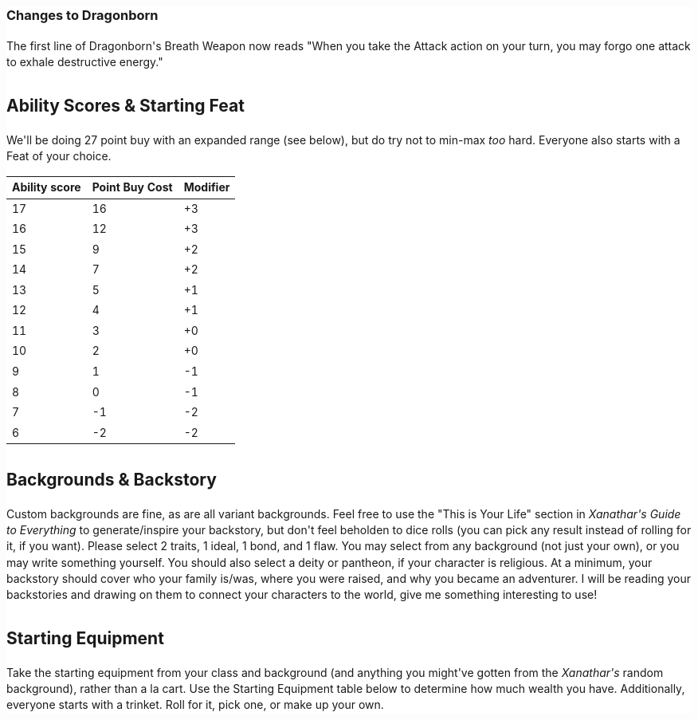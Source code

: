 ### Changes to Dragonborn

The first line of Dragonborn's Breath Weapon now reads "When you take the Attack action on your turn, you may forgo one attack to exhale destructive energy."

## Ability Scores & Starting Feat

We'll be doing 27 point buy with an expanded range (see below), but do try not to min-max *too* hard. Everyone also starts with a Feat of your choice.

| Ability score | Point Buy Cost | Modifier |
| ------------- | -------------- | -------- |
| 17            | 16             | +3       |
| 16            | 12             | +3       |
| 15            | 9              | +2       |
| 14            | 7              | +2       |
| 13            | 5              | +1       |
| 12            | 4              | +1       |
| 11            | 3              | +0       |
| 10            | 2              | +0       |
| 9             | 1              | -1       |
| 8             | 0              | -1       |
| 7             | -1             | -2       |
| 6             | -2             | -2       |

## Backgrounds & Backstory

Custom backgrounds are fine, as are all variant backgrounds. Feel free to use the "This is Your Life" section in *Xanathar's Guide to Everything* to generate/inspire your backstory, but don't feel beholden to dice rolls (you can pick any result instead of rolling for it, if you want). Please select 2 traits, 1 ideal, 1 bond, and 1 flaw. You may select from any background (not just your own), or you may write something yourself. You should also select a deity or pantheon, if your character is religious. At a minimum, your backstory should cover who your family is/was, where you were raised, and why you became an adventurer. I will be reading your backstories and drawing on them to connect your characters to the world, give me something interesting to use!

## Starting Equipment

Take the starting equipment from your class and background (and anything you might've gotten from the *Xanathar's* random background), rather than a la cart. Use the Starting Equipment table below to determine how much wealth you have. Additionally, everyone starts with a trinket. Roll for it, pick one, or make up your own.
